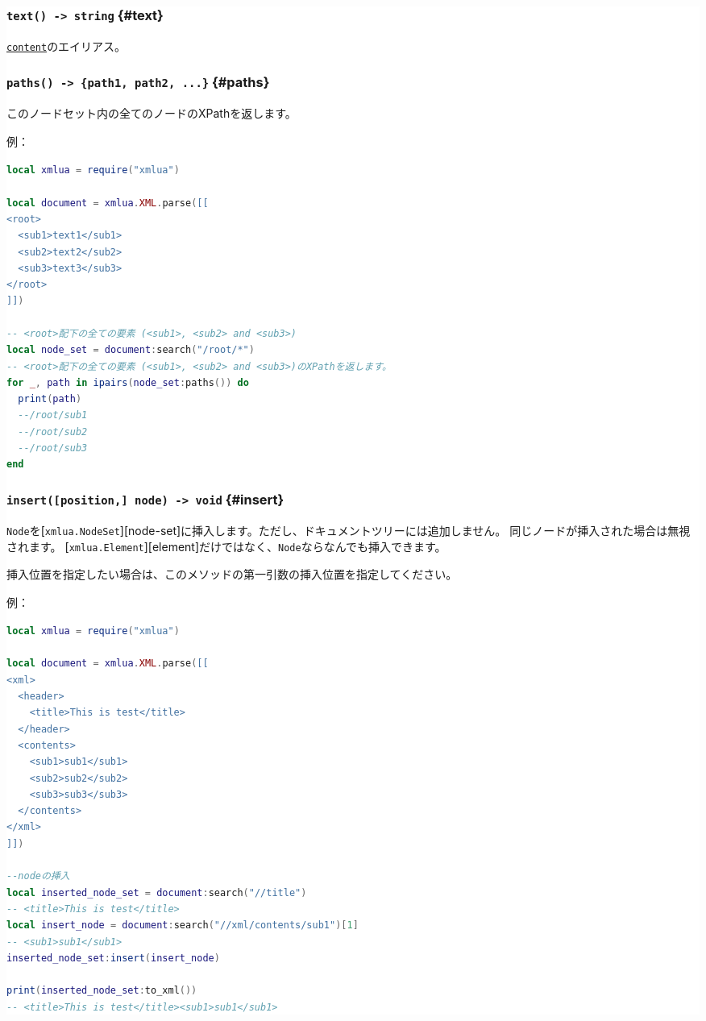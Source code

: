 ### `text() -> string` {#text}

[`content`](#content)のエイリアス。

### `paths() -> {path1, path2, ...}` {#paths}

このノードセット内の全てのノードのXPathを返します。

例：

```lua
local xmlua = require("xmlua")

local document = xmlua.XML.parse([[
<root>
  <sub1>text1</sub1>
  <sub2>text2</sub2>
  <sub3>text3</sub3>
</root>
]])

-- <root>配下の全ての要素 (<sub1>, <sub2> and <sub3>)
local node_set = document:search("/root/*")
-- <root>配下の全ての要素 (<sub1>, <sub2> and <sub3>)のXPathを返します。
for _, path in ipairs(node_set:paths()) do
  print(path)
  --/root/sub1
  --/root/sub2
  --/root/sub3
end
```

### `insert([position,] node) -> void` {#insert}

`Node`を[`xmlua.NodeSet`][node-set]に挿入します。ただし、ドキュメントツリーには追加しません。
同じノードが挿入された場合は無視されます。
[`xmlua.Element`][element]だけではなく、`Node`ならなんでも挿入できます。

挿入位置を指定したい場合は、このメソッドの第一引数の挿入位置を指定してください。

例：

```lua
local xmlua = require("xmlua")

local document = xmlua.XML.parse([[
<xml>
  <header>
    <title>This is test</title>
  </header>
  <contents>
    <sub1>sub1</sub1>
    <sub2>sub2</sub2>
    <sub3>sub3</sub3>
  </contents>
</xml>
]])

--nodeの挿入
local inserted_node_set = document:search("//title")
-- <title>This is test</title>
local insert_node = document:search("//xml/contents/sub1")[1]
-- <sub1>sub1</sub1>
inserted_node_set:insert(insert_node)

print(inserted_node_set:to_xml())
-- <title>This is test</title><sub1>sub1</sub1>
```